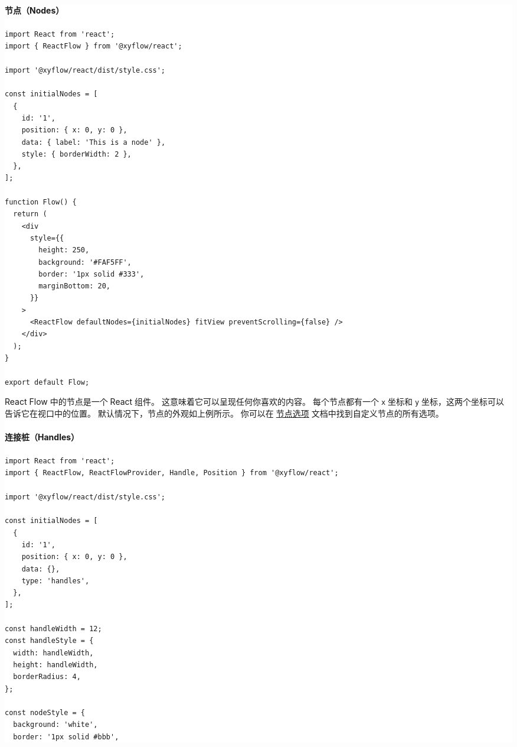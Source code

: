#### 节点（Nodes）

```tsx
import React from 'react';
import { ReactFlow } from '@xyflow/react';

import '@xyflow/react/dist/style.css';

const initialNodes = [
  {
    id: '1',
    position: { x: 0, y: 0 },
    data: { label: 'This is a node' },
    style: { borderWidth: 2 },
  },
];

function Flow() {
  return (
    <div
      style={{
        height: 250,
        background: '#FAF5FF',
        border: '1px solid #333',
        marginBottom: 20,
      }}
    >
      <ReactFlow defaultNodes={initialNodes} fitView preventScrolling={false} />
    </div>
  );
}

export default Flow;
```

React Flow 中的节点是一个 React 组件。 这意味着它可以呈现任何你喜欢的内容。 每个节点都有一个 `x` 坐标和 `y` 坐标，这两个坐标可以告诉它在视口中的位置。 默认情况下，节点的外观如上例所示。 你可以在 [节点选项](https://reactflow.dev/api-reference/types/node) 文档中找到自定义节点的所有选项。

#### 连接桩（Handles）

```tsx
import React from 'react';
import { ReactFlow, ReactFlowProvider, Handle, Position } from '@xyflow/react';

import '@xyflow/react/dist/style.css';

const initialNodes = [
  {
    id: '1',
    position: { x: 0, y: 0 },
    data: {},
    type: 'handles',
  },
];

const handleWidth = 12;
const handleStyle = {
  width: handleWidth,
  height: handleWidth,
  borderRadius: 4,
};

const nodeStyle = {
  background: 'white',
  border: '1px solid #bbb',
```